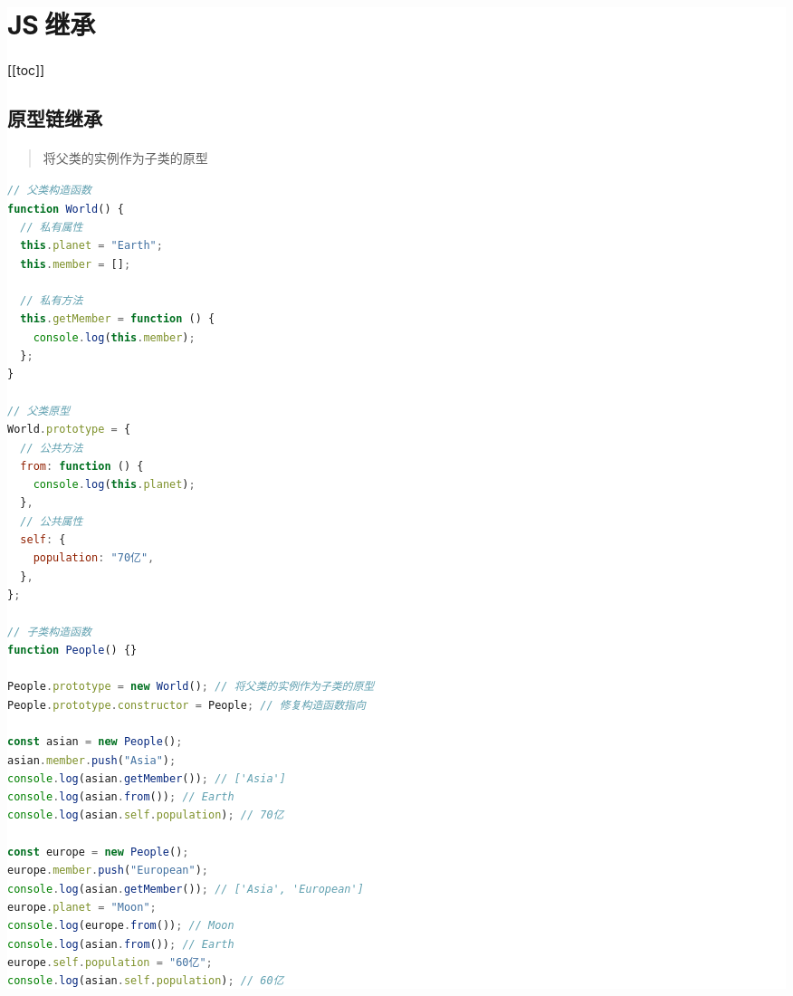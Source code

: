 # JS 继承



[[toc]]

## 原型链继承

> 将父类的实例作为子类的原型

```js
// 父类构造函数
function World() {
  // 私有属性
  this.planet = "Earth";
  this.member = [];

  // 私有方法
  this.getMember = function () {
    console.log(this.member);
  };
}

// 父类原型
World.prototype = {
  // 公共方法
  from: function () {
    console.log(this.planet);
  },
  // 公共属性
  self: {
    population: "70亿",
  },
};

// 子类构造函数
function People() {}

People.prototype = new World(); // 将父类的实例作为子类的原型
People.prototype.constructor = People; // 修复构造函数指向

const asian = new People();
asian.member.push("Asia");
console.log(asian.getMember()); // ['Asia']
console.log(asian.from()); // Earth
console.log(asian.self.population); // 70亿

const europe = new People();
europe.member.push("European");
console.log(asian.getMember()); // ['Asia', 'European']
europe.planet = "Moon";
console.log(europe.from()); // Moon
console.log(asian.from()); // Earth
europe.self.population = "60亿";
console.log(asian.self.population); // 60亿
```
